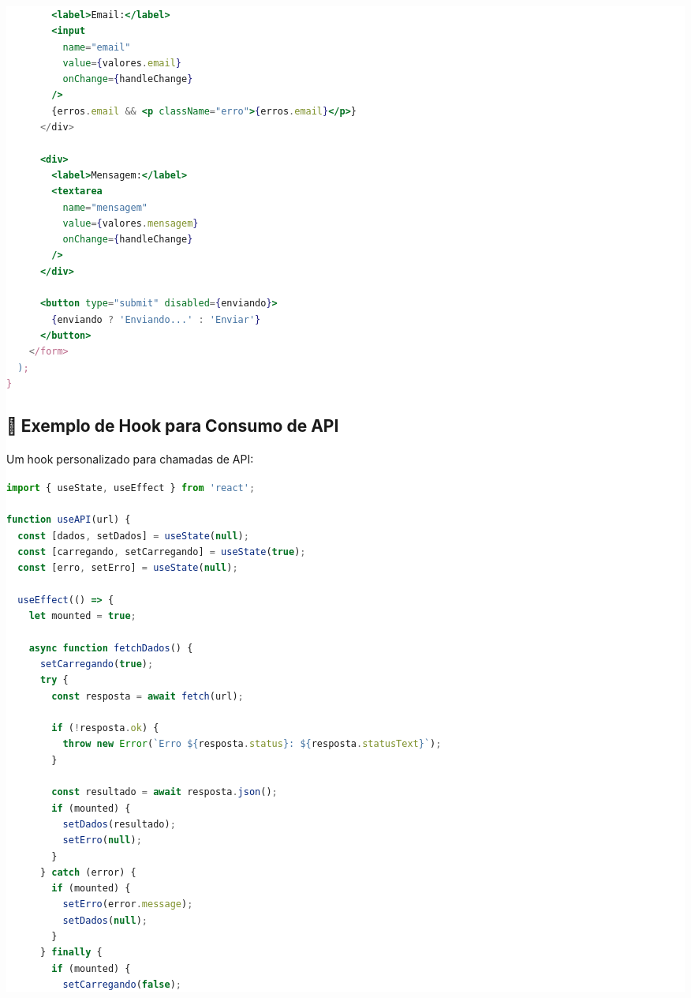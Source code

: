 ```jsx
        <label>Email:</label>
        <input
          name="email"
          value={valores.email}
          onChange={handleChange}
        />
        {erros.email && <p className="erro">{erros.email}</p>}
      </div>
      
      <div>
        <label>Mensagem:</label>
        <textarea
          name="mensagem"
          value={valores.mensagem}
          onChange={handleChange}
        />
      </div>
      
      <button type="submit" disabled={enviando}>
        {enviando ? 'Enviando...' : 'Enviar'}
      </button>
    </form>
  );
}
```

## 🧰 Exemplo de Hook para Consumo de API

Um hook personalizado para chamadas de API:

```jsx
import { useState, useEffect } from 'react';

function useAPI(url) {
  const [dados, setDados] = useState(null);
  const [carregando, setCarregando] = useState(true);
  const [erro, setErro] = useState(null);
  
  useEffect(() => {
    let mounted = true;
    
    async function fetchDados() {
      setCarregando(true);
      try {
        const resposta = await fetch(url);
        
        if (!resposta.ok) {
          throw new Error(`Erro ${resposta.status}: ${resposta.statusText}`);
        }
        
        const resultado = await resposta.json();
        if (mounted) {
          setDados(resultado);
          setErro(null);
        }
      } catch (error) {
        if (mounted) {
          setErro(error.message);
          setDados(null);
        }
      } finally {
        if (mounted) {
          setCarregando(false);
```